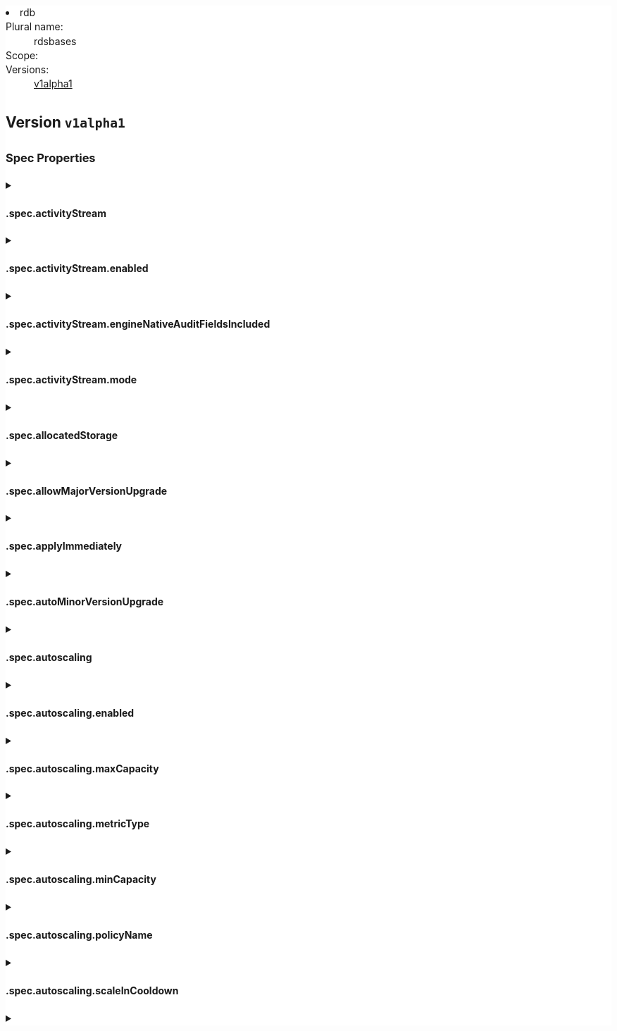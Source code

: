   <li>rdb</li>
  
</dd>

<dt class="pluralname">Plural name:</dt>
<dd class="pluralname">rdsbases</dd>
<dt class="scope">Scope:</dt>
<dd class="scope"></dd>
<dt class="versions">Versions:</dt>
<dd class="versions"><a class="version" href="#version-v1alpha1" title="Show schema for version v1alpha1">v1alpha1</a></dd>
</dl>



## Version `v1alpha1`


### Spec Properties
<details><summary>
  <h4>.spec.activityStream</h4>
</summary></details>
<details><summary>
  <h4>.spec.activityStream.enabled</h4>
</summary></details>
<details><summary>
  <h4>.spec.activityStream.engineNativeAuditFieldsIncluded</h4>
</summary></details>
<details><summary>
  <h4>.spec.activityStream.mode</h4>
</summary></details>
<details><summary>
  <h4>.spec.allocatedStorage</h4>
</summary></details>
<details><summary>
  <h4>.spec.allowMajorVersionUpgrade</h4>
</summary></details>
<details><summary>
  <h4>.spec.applyImmediately</h4>
</summary></details>
<details><summary>
  <h4>.spec.autoMinorVersionUpgrade</h4>
</summary></details>
<details><summary>
  <h4>.spec.autoscaling</h4>
</summary></details>
<details><summary>
  <h4>.spec.autoscaling.enabled</h4>
</summary></details>
<details><summary>
  <h4>.spec.autoscaling.maxCapacity</h4>
</summary></details>
<details><summary>
  <h4>.spec.autoscaling.metricType</h4>
</summary></details>
<details><summary>
  <h4>.spec.autoscaling.minCapacity</h4>
</summary></details>
<details><summary>
  <h4>.spec.autoscaling.policyName</h4>
</summary></details>
<details><summary>
  <h4>.spec.autoscaling.scaleInCooldown</h4>
</summary></details>
<details><summary>